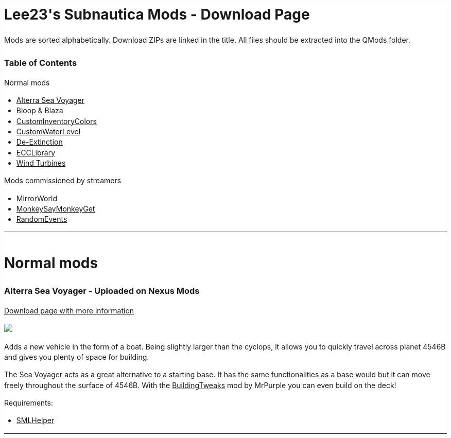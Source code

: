 # Lee23's Subnautica Mods - Download Page
Mods are sorted alphabetically. Download ZIPs are linked in the title. All files should be extracted into the QMods folder.

### Table of Contents

Normal mods  
- [Alterra Sea Voyager](https://github.com/LeeTwentyThree/Lee23-SubnauticaMods/blob/main/Downloads/DownloadPages/ModDownloads-Subnautica.md#alterra-sea-voyager---uploaded-on-nexus-mods)  
- [Bloop & Blaza](https://github.com/LeeTwentyThree/Lee23-SubnauticaMods/blob/main/Downloads/DownloadPages/ModDownloads-Subnautica.md#bloop--blaza)  
- [CustomInventoryColors](https://github.com/LeeTwentyThree/Lee23-SubnauticaMods/blob/main/Downloads/DownloadPages/ModDownloads-Subnautica.md#custominventorycolors)  
- [CustomWaterLevel](https://github.com/LeeTwentyThree/Lee23-SubnauticaMods/blob/main/Downloads/DownloadPages/ModDownloads-Subnautica.md#customwaterlevel---uploaded-on-nexus-mods)  
- [De-Extinction](https://github.com/LeeTwentyThree/Lee23-SubnauticaMods/blob/main/Downloads/DownloadPages/ModDownloads-Subnautica.md#de-extinction---uploaded-on-nexus-mods)  
- [ECCLibrary](https://github.com/LeeTwentyThree/Lee23-SubnauticaMods/blob/main/Downloads/DownloadPages/ModDownloads-Subnautica.md#ecclibray---uploaded-on-nexus-mods)  
- [Wind Turbines](https://github.com/LeeTwentyThree/Lee23-SubnauticaMods/blob/main/Downloads/DownloadPages/ModDownloads-Subnautica.md#wind-turbines---uploaded-on-nexus-mods)

Mods commissioned by streamers  
- [MirrorWorld](https://github.com/LeeTwentyThree/Lee23-SubnauticaMods/blob/main/Downloads/DownloadPages/ModDownloads-Subnautica.md#mirrorworld)  
- [MonkeySayMonkeyGet](https://github.com/LeeTwentyThree/Lee23-SubnauticaMods/blob/main/Downloads/DownloadPages/ModDownloads-Subnautica.md#monkeysaymonkeyget)  
- [RandomEvents](https://github.com/LeeTwentyThree/Lee23-SubnauticaMods/blob/main/Downloads/DownloadPages/ModDownloads-Subnautica.md#randomevents)

---

# Normal mods

### Alterra Sea Voyager - Uploaded on Nexus Mods
[Download page with more information](https://www.nexusmods.com/subnautica/mods/604)
<div>
  <img src="https://raw.githubusercontent.com/LeeTwentyThree/Lee23-SubnauticaMods/main/Downloads/Thumbnails/SeaVoyager-V2.png" width=200px>
</div>

Adds a new vehicle in the form of a boat. Being slightly larger than the cyclops, it allows you to quickly travel across planet 4546B and gives you plenty of space for building.

The Sea Voyager acts as a great alternative to a starting base. It has the same functionalities as a base would but it can move freely throughout the surface of 4546B. With the [BuildingTweaks](https://github.com/MrPurple6411/MrPurple6411-Subnautica-Mods/releases) mod by MrPurple you can even build on the deck!

Requirements:
- [SMLHelper](https://www.nexusmods.com/subnautica/mods/113)

---